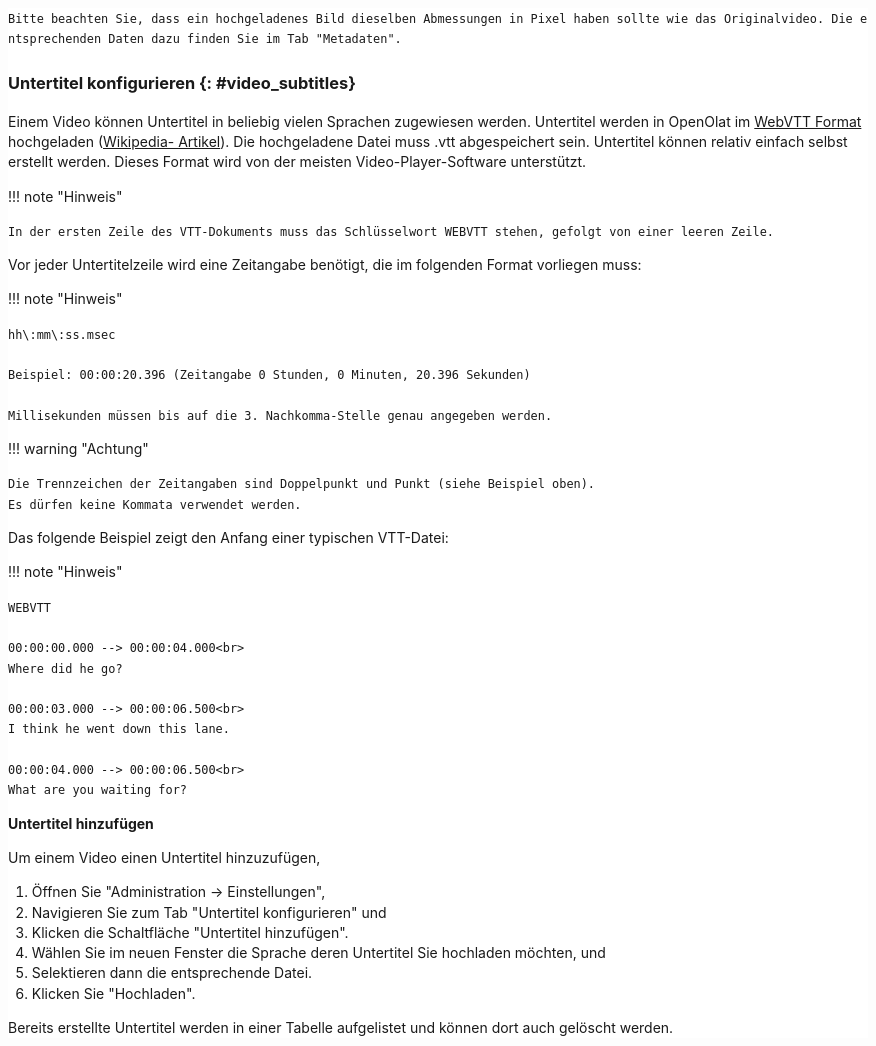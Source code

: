     Bitte beachten Sie, dass ein hochgeladenes Bild dieselben Abmessungen in Pixel haben sollte wie das Originalvideo. Die entsprechenden Daten dazu finden Sie im Tab "Metadaten".

###  Untertitel konfigurieren  {: #video_subtitles}

Einem Video können Untertitel in beliebig vielen Sprachen zugewiesen werden. Untertitel werden in OpenOlat im [WebVTT Format](https://w3c.github.io/webvtt/) hochgeladen ([Wikipedia- Artikel](https://en.wikipedia.org/wiki/WebVTT)). Die hochgeladene Datei muss .vtt abgespeichert sein. Untertitel können relativ einfach selbst erstellt werden. Dieses Format wird von der meisten Video-Player-Software unterstützt.

!!! note "Hinweis"

    In der ersten Zeile des VTT-Dokuments muss das Schlüsselwort WEBVTT stehen, gefolgt von einer leeren Zeile.

Vor jeder Untertitelzeile wird eine Zeitangabe benötigt, die im folgenden Format vorliegen muss:

!!! note "Hinweis"

    hh\:mm\:ss.msec 

    Beispiel: 00:00:20.396 (Zeitangabe 0 Stunden, 0 Minuten, 20.396 Sekunden)

    Millisekunden müssen bis auf die 3. Nachkomma-Stelle genau angegeben werden.

!!! warning "Achtung"

    Die Trennzeichen der Zeitangaben sind Doppelpunkt und Punkt (siehe Beispiel oben). 
    Es dürfen keine Kommata verwendet werden.

Das folgende Beispiel zeigt den Anfang einer typischen VTT-Datei:

!!! note "Hinweis"

    WEBVTT

    00:00:00.000 --> 00:00:04.000<br>
    Where did he go?

    00:00:03.000 --> 00:00:06.500<br>
    I think he went down this lane.

    00:00:04.000 --> 00:00:06.500<br>
    What are you waiting for?


 **Untertitel hinzufügen**

Um einem Video einen Untertitel hinzuzufügen,

  1. Öffnen Sie "Administration &rarr; Einstellungen",
  2. Navigieren Sie zum Tab "Untertitel konfigurieren" und
  3. Klicken die Schaltfläche "Untertitel hinzufügen".
  4. Wählen Sie im neuen Fenster die Sprache deren Untertitel Sie hochladen möchten, und
  5. Selektieren dann die entsprechende Datei.
  6. Klicken Sie "Hochladen". 

Bereits erstellte Untertitel werden in einer Tabelle aufgelistet und können dort auch gelöscht werden.
